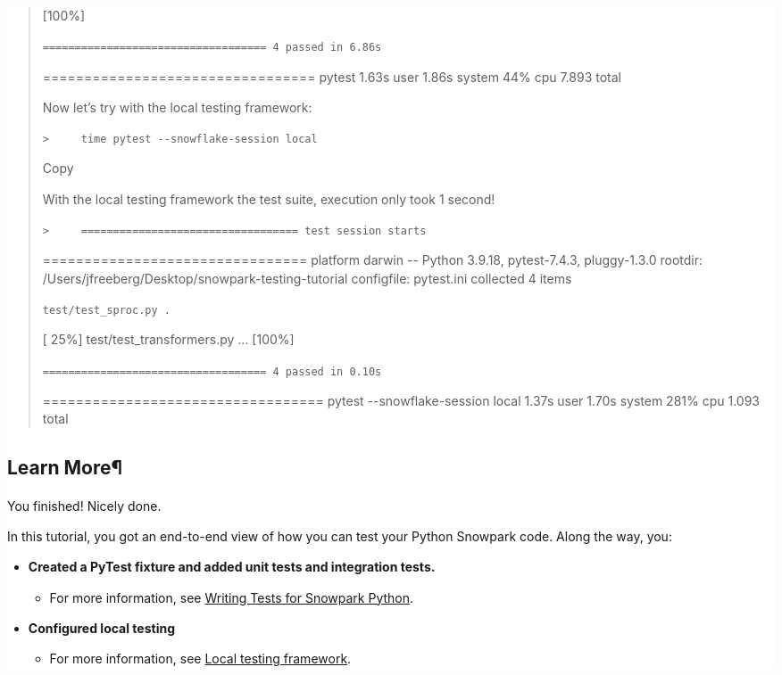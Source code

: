 > [100%]
>  
>     =================================== 4 passed in 6.86s
> =================================
>     pytest  1.63s user 1.86s system 44% cpu 7.893 total
>  
>
> Now let’s try with the local testing framework:
>  
>     >     time pytest --snowflake-session local
>  
>
> Copy
>
> With the local testing framework the test suite, execution only took 1
> second!
>  
>     >     ================================== test session starts
> ================================
>     platform darwin -- Python 3.9.18, pytest-7.4.3, pluggy-1.3.0
>     rootdir: /Users/jfreeberg/Desktop/snowpark-testing-tutorial
>     configfile: pytest.ini
>     collected 4 items
>  
>     test/test_sproc.py .
> [ 25%]
>     test/test_transformers.py ...
> [100%]
>  
>     =================================== 4 passed in 0.10s
> ==================================
>     pytest --snowflake-session local  1.37s user 1.70s system 281% cpu 1.093
> total
>  

## Learn More¶

You finished! Nicely done.

In this tutorial, you got an end-to-end view of how you can test your Python
Snowpark code. Along the way, you:

  * **Created a PyTest fixture and added unit tests and integration tests.**

    * For more information, see [Writing Tests for Snowpark Python](../testing-python-snowpark).

  * **Configured local testing**

    * For more information, see [Local testing framework](../testing-locally).

